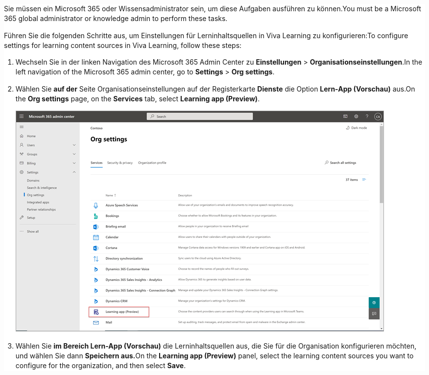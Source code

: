 <span data-ttu-id="dbccc-130">Sie müssen ein Microsoft 365 oder Wissensadministrator sein, um diese Aufgaben ausführen zu können.</span><span class="sxs-lookup"><span data-stu-id="dbccc-130">You must be a Microsoft 365 global administrator or knowledge admin to perform these tasks.</span></span>

<span data-ttu-id="dbccc-131">Führen Sie die folgenden Schritte aus, um Einstellungen für Lerninhaltsquellen in Viva Learning zu konfigurieren:</span><span class="sxs-lookup"><span data-stu-id="dbccc-131">To configure settings for learning content sources in Viva Learning, follow these steps:</span></span>

1.  <span data-ttu-id="dbccc-132">Wechseln Sie in der linken Navigation des Microsoft 365 Admin Center zu **Einstellungen**  >  **Organisationseinstellungen**.</span><span class="sxs-lookup"><span data-stu-id="dbccc-132">In the left navigation of the Microsoft 365 admin center, go to **Settings** > **Org settings**.</span></span>

2.  <span data-ttu-id="dbccc-133">Wählen Sie **auf der** Seite Organisationseinstellungen auf der Registerkarte **Dienste** die Option **Lern-App (Vorschau)** aus.</span><span class="sxs-lookup"><span data-stu-id="dbccc-133">On the **Org settings** page, on the **Services** tab, select **Learning app (Preview)**.</span></span>

     ![Einstellungen seite im Microsoft 365 Admin Center mit der aufgelisteten Lern-App.](../media/learning/learning-sharepoint-configure1.png)

3.  <span data-ttu-id="dbccc-135">Wählen Sie **im Bereich Lern-App (Vorschau)** die Lerninhaltsquellen aus, die Sie für die Organisation konfigurieren möchten, und wählen Sie dann **Speichern aus.**</span><span class="sxs-lookup"><span data-stu-id="dbccc-135">On the **Learning app (Preview)** panel, select the learning content sources you want to configure for the organization, and then select **Save**.</span></span>
